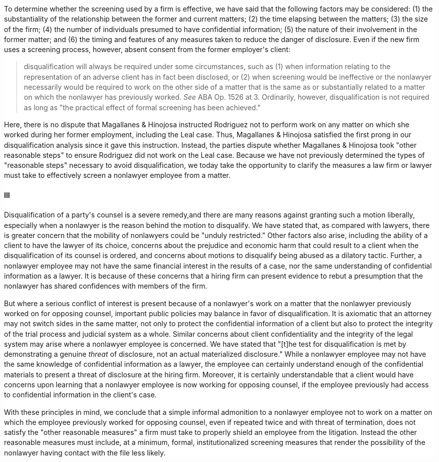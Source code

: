 To determine whether the screening used by a firm is effective, we have said that the following factors may be considered: (1) the substantiality of the relationship between the former and current matters; (2) the time elapsing between the matters; (3) the size of the firm; (4) the number of individuals presumed to have confidential information; (5) the nature of their involvement in the former matter; and (6) the timing and features of any measures taken to reduce the danger of disclosure. Even if the new firm uses a screening process, however, absent consent from the former employer's client:

> disqualification will always be required under some circumstances, such as (1) when information relating to the representation of an adverse client has in fact been disclosed, or (2) when screening would be ineffective or the nonlawyer necessarily would be required to work on the other side of a matter that is the same as or substantially related to a matter on which the nonlawyer has previously worked. _See_ ABA Op. 1526 at 3. Ordinarily, however, disqualification is not required as long as "the practical effect of formal screening has been achieved."

Here, there is no dispute that Magallanes & Hinojosa instructed Rodriguez not to perform work on any matter on which she worked during her former employment, including the Leal case. Thus, Magallanes & Hinojosa satisfied the first prong in our disqualification analysis since it gave this instruction. Instead, the parties dispute whether Magallanes & Hinojosa took "other reasonable steps" to ensure Rodriguez did not work on the Leal case. Because we have not previously determined the types of "reasonable steps" necessary to avoid disqualification, we today take the opportunity to clarify the measures a law firm or lawyer must take to effectively screen a nonlawyer employee from a matter.

#### III

Disqualification of a party's counsel is a severe remedy,and there are many reasons against granting such a motion liberally, especially when a nonlawyer is the reason behind the motion to disqualify. We have stated that, as compared with lawyers, there is greater concern that the mobility of nonlawyers could be "unduly restricted." Other factors also arise, including the ability of a client to have the lawyer of its choice, concerns about the prejudice and economic harm that could result to a client when the disqualification of its counsel is ordered, and concerns about motions to disqualify being abused as a dilatory tactic. Further, a nonlawyer employee may not have the same financial interest in the results of a case, nor the same understanding of confidential information as a lawyer. It is because of these concerns that a hiring firm can present evidence to rebut a presumption that the nonlawyer has shared confidences with members of the firm.

But where a serious conflict of interest is present because of a nonlawyer's work on a matter that the nonlawyer previously worked on for opposing counsel, important public policies may balance in favor of disqualification. It is axiomatic that an attorney may not switch sides in the same matter, not only to protect the confidential information of a client but also to protect the integrity of the trial process and judicial system as a whole. Similar concerns about client confidentiality and the integrity of the legal system may arise where a nonlawyer employee is concerned. We have stated that "[t]he test for disqualification is met by demonstrating a genuine _threat_ of disclosure, not an actual materialized disclosure." While a nonlawyer employee may not have the same knowledge of confidential information as a lawyer, the employee can certainly understand enough of the confidential materials to present a threat of disclosure at the hiring firm. Moreover, it is certainly understandable that a client would have concerns upon learning that a nonlawyer employee is now working for opposing counsel, if the employee previously had access to confidential information in the client's case.

With these principles in mind, we conclude that a simple informal admonition to a nonlawyer employee not to work on a matter on which the employee previously worked for opposing counsel, even if repeated twice and with threat of termination, does not satisfy the "other reasonable measures" a firm must take to properly shield an employee from the litigation. Instead the other reasonable measures must include, at a minimum, formal, institutionalized screening measures that render the possibility of the nonlawyer having contact with the file less likely.
